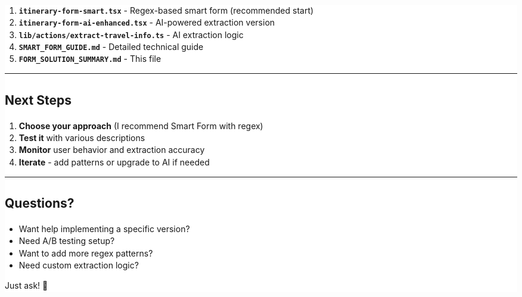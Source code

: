 1. **`itinerary-form-smart.tsx`** - Regex-based smart form (recommended start)
2. **`itinerary-form-ai-enhanced.tsx`** - AI-powered extraction version
3. **`lib/actions/extract-travel-info.ts`** - AI extraction logic
4. **`SMART_FORM_GUIDE.md`** - Detailed technical guide
5. **`FORM_SOLUTION_SUMMARY.md`** - This file

---

## Next Steps

1. **Choose your approach** (I recommend Smart Form with regex)
2. **Test it** with various descriptions
3. **Monitor** user behavior and extraction accuracy
4. **Iterate** - add patterns or upgrade to AI if needed

---

## Questions?

- Want help implementing a specific version?
- Need A/B testing setup?
- Want to add more regex patterns?
- Need custom extraction logic?

Just ask! 🚀

